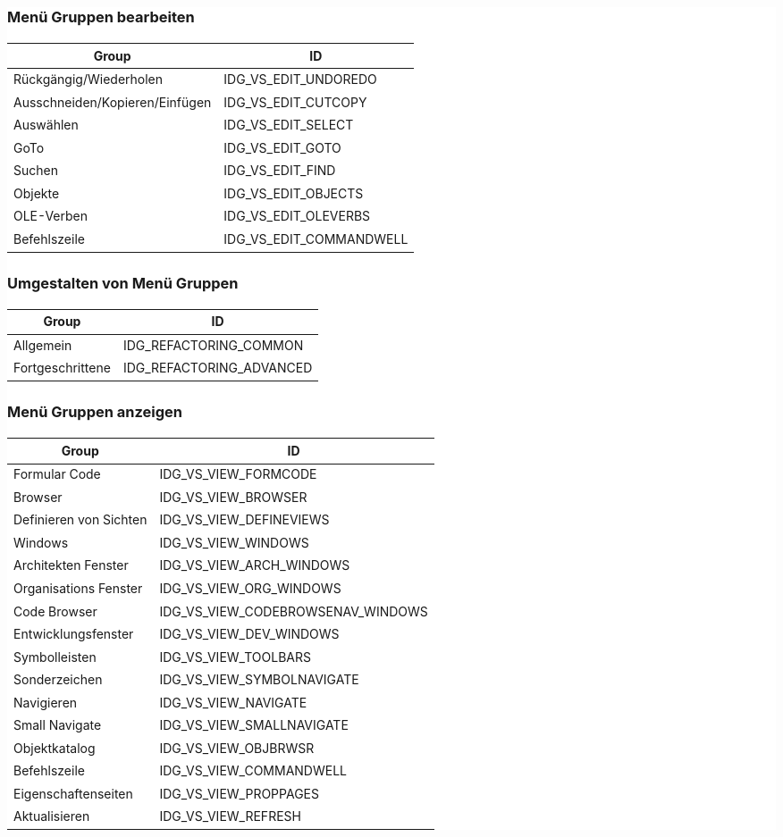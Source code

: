 ### <a name="edit-menu-groups"></a>Menü Gruppen bearbeiten

|Group|ID|
|-----------|--------|
|Rückgängig/Wiederholen|IDG_VS_EDIT_UNDOREDO|
|Ausschneiden/Kopieren/Einfügen|IDG_VS_EDIT_CUTCOPY|
|Auswählen|IDG_VS_EDIT_SELECT|
|GoTo|IDG_VS_EDIT_GOTO|
|Suchen|IDG_VS_EDIT_FIND|
|Objekte|IDG_VS_EDIT_OBJECTS|
|OLE-Verben|IDG_VS_EDIT_OLEVERBS|
|Befehlszeile|IDG_VS_EDIT_COMMANDWELL|

### <a name="refactor-menu-groups"></a>Umgestalten von Menü Gruppen

|Group|ID|
|-----------|--------|
|Allgemein|IDG_REFACTORING_COMMON|
|Fortgeschrittene|IDG_REFACTORING_ADVANCED|

### <a name="view-menu-groups"></a>Menü Gruppen anzeigen

|Group|ID|
|-----------|--------|
|Formular Code|IDG_VS_VIEW_FORMCODE|
|Browser|IDG_VS_VIEW_BROWSER|
|Definieren von Sichten|IDG_VS_VIEW_DEFINEVIEWS|
|Windows|IDG_VS_VIEW_WINDOWS|
|Architekten Fenster|IDG_VS_VIEW_ARCH_WINDOWS|
|Organisations Fenster|IDG_VS_VIEW_ORG_WINDOWS|
|Code Browser|IDG_VS_VIEW_CODEBROWSENAV_WINDOWS|
|Entwicklungsfenster|IDG_VS_VIEW_DEV_WINDOWS|
|Symbolleisten|IDG_VS_VIEW_TOOLBARS|
|Sonderzeichen|IDG_VS_VIEW_SYMBOLNAVIGATE|
|Navigieren|IDG_VS_VIEW_NAVIGATE|
|Small Navigate|IDG_VS_VIEW_SMALLNAVIGATE|
|Objektkatalog|IDG_VS_VIEW_OBJBRWSR|
|Befehlszeile|IDG_VS_VIEW_COMMANDWELL|
|Eigenschaftenseiten|IDG_VS_VIEW_PROPPAGES|
|Aktualisieren|IDG_VS_VIEW_REFRESH|
